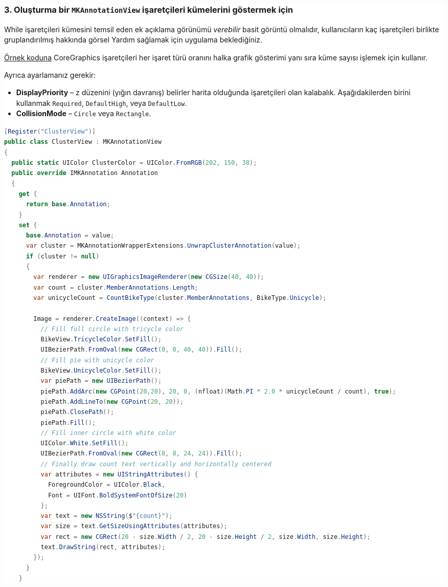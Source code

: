 ### <a name="3-create-an-mkannotationview-to-represent-clusters-of-markers"></a>3. Oluşturma bir `MKAnnotationView` işaretçileri kümelerini göstermek için

While işaretçileri kümesini temsil eden ek açıklama görünümü _verebilir_ basit görüntü olmalıdır, kullanıcıların kaç işaretçileri birlikte gruplandırılmış hakkında görsel Yardım sağlamak için uygulama beklediğiniz.

[Örnek koduna](https://developer.xamarin.com/samples/monotouch/ios11/MapKitSample/) CoreGraphics işaretçileri her işaret türü oranını halka grafik gösterimi yanı sıra küme sayısı işlemek için kullanır.

Ayrıca ayarlamanız gerekir:

- **DisplayPriority** – z düzenini (yığın davranış) belirler harita olduğunda işaretçileri olan kalabalık. Aşağıdakilerden birini kullanmak `Required`, `DefaultHigh`, veya `DefaultLow`.
- **CollisionMode** – `Circle` veya `Rectangle`.

```csharp
[Register("ClusterView")]
public class ClusterView : MKAnnotationView
{
  public static UIColor ClusterColor = UIColor.FromRGB(202, 150, 38);
  public override IMKAnnotation Annotation
  {
    get {
      return base.Annotation;
    }
    set {
      base.Annotation = value;
      var cluster = MKAnnotationWrapperExtensions.UnwrapClusterAnnotation(value);
      if (cluster != null)
      {
        var renderer = new UIGraphicsImageRenderer(new CGSize(40, 40));
        var count = cluster.MemberAnnotations.Length;
        var unicycleCount = CountBikeType(cluster.MemberAnnotations, BikeType.Unicycle);

        Image = renderer.CreateImage((context) => {
          // Fill full circle with tricycle color
          BikeView.TricycleColor.SetFill();
          UIBezierPath.FromOval(new CGRect(0, 0, 40, 40)).Fill();
          // Fill pie with unicycle color
          BikeView.UnicycleColor.SetFill();
          var piePath = new UIBezierPath();
          piePath.AddArc(new CGPoint(20,20), 20, 0, (nfloat)(Math.PI * 2.0 * unicycleCount / count), true);
          piePath.AddLineTo(new CGPoint(20, 20));
          piePath.ClosePath();
          piePath.Fill();
          // Fill inner circle with white color
          UIColor.White.SetFill();
          UIBezierPath.FromOval(new CGRect(8, 8, 24, 24)).Fill();
          // Finally draw count text vertically and horizontally centered
          var attributes = new UIStringAttributes() {
            ForegroundColor = UIColor.Black,
            Font = UIFont.BoldSystemFontOfSize(20)
          };
          var text = new NSString($"{count}");
          var size = text.GetSizeUsingAttributes(attributes);
          var rect = new CGRect(20 - size.Width / 2, 20 - size.Height / 2, size.Width, size.Height);
          text.DrawString(rect, attributes);
        });
      }
    }
```